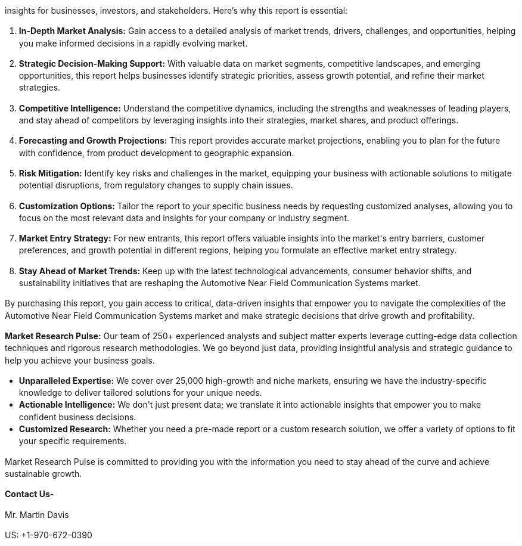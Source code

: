 insights for businesses, investors, and stakeholders. Here&rsquo;s why this report is essential:</p><ol><li><p><strong>In-Depth Market Analysis:</strong> Gain access to a detailed analysis of market trends, drivers, challenges, and opportunities, helping you make informed decisions in a rapidly evolving market.</p></li><li><p><strong>Strategic Decision-Making Support:</strong> With valuable data on market segments, competitive landscapes, and emerging opportunities, this report helps businesses identify strategic priorities, assess growth potential, and refine their market strategies.</p></li><li><p><strong>Competitive Intelligence:</strong> Understand the competitive dynamics, including the strengths and weaknesses of leading players, and stay ahead of competitors by leveraging insights into their strategies, market shares, and product offerings.</p></li><li><p><strong>Forecasting and Growth Projections:</strong> This report provides accurate market projections, enabling you to plan for the future with confidence, from product development to geographic expansion.</p></li><li><p><strong>Risk Mitigation:</strong> Identify key risks and challenges in the market, equipping your business with actionable solutions to mitigate potential disruptions, from regulatory changes to supply chain issues.</p></li><li><p><strong>Customization Options:</strong> Tailor the report to your specific business needs by requesting customized analyses, allowing you to focus on the most relevant data and insights for your company or industry segment.</p></li><li><p><strong>Market Entry Strategy:</strong> For new entrants, this report offers valuable insights into the market's entry barriers, customer preferences, and growth potential in different regions, helping you formulate an effective market entry strategy.</p></li><li><p><strong>Stay Ahead of Market Trends:</strong> Keep up with the latest technological advancements, consumer behavior shifts, and sustainability initiatives that are reshaping the Automotive Near Field Communication Systems market.</p></li></ol><p>By purchasing this report, you gain access to critical, data-driven insights that empower you to navigate the complexities of the Automotive Near Field Communication Systems market and make strategic decisions that drive growth and profitability.</p><p><strong>Market Research Pulse:</strong>&nbsp;Our team of 250+ experienced analysts and subject matter experts leverage cutting-edge data collection techniques and rigorous research methodologies. We go beyond just data, providing insightful analysis and strategic guidance to help you achieve your business goals.</p><ul><li><strong>Unparalleled Expertise:</strong>&nbsp;We cover over 25,000 high-growth and niche markets, ensuring we have the industry-specific knowledge to deliver tailored solutions for your unique needs.</li><li><strong>Actionable Intelligence:</strong>&nbsp;We don't just present data; we translate it into actionable insights that empower you to make confident business decisions.</li><li><strong>Customized Research:</strong>&nbsp;Whether you need a pre-made report or a custom research solution, we offer a variety of options to fit your specific requirements.</li></ul><p>Market Research Pulse is committed to providing you with the information you need to stay ahead of the curve and achieve sustainable growth.</p><p><strong>Contact Us-</strong></p><p>Mr. Martin Davis</p><p>US: +1-970-672-0390</p>
